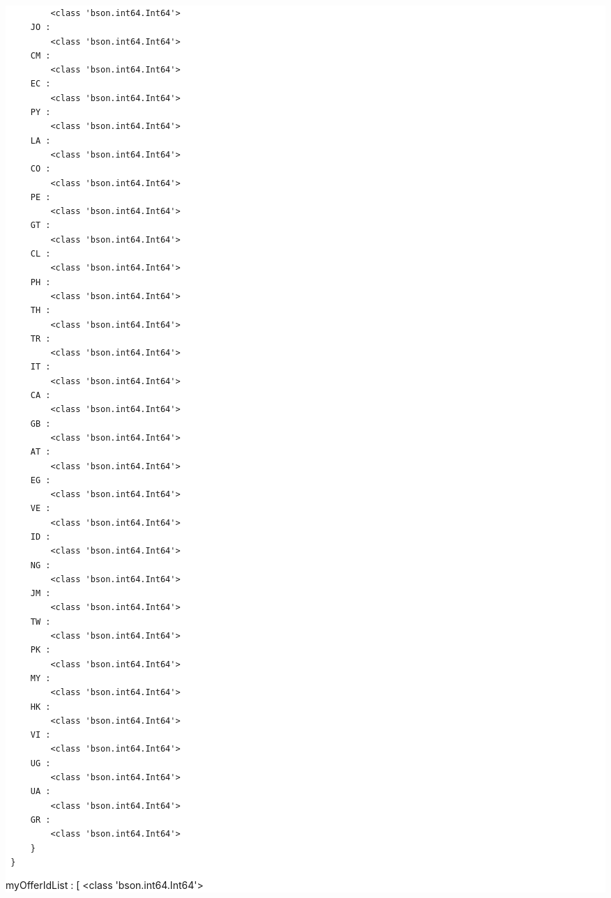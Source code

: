 			 <class 'bson.int64.Int64'>
		 JO :
			 <class 'bson.int64.Int64'>
		 CM :
			 <class 'bson.int64.Int64'>
		 EC :
			 <class 'bson.int64.Int64'>
		 PY :
			 <class 'bson.int64.Int64'>
		 LA :
			 <class 'bson.int64.Int64'>
		 CO :
			 <class 'bson.int64.Int64'>
		 PE :
			 <class 'bson.int64.Int64'>
		 GT :
			 <class 'bson.int64.Int64'>
		 CL :
			 <class 'bson.int64.Int64'>
		 PH :
			 <class 'bson.int64.Int64'>
		 TH :
			 <class 'bson.int64.Int64'>
		 TR :
			 <class 'bson.int64.Int64'>
		 IT :
			 <class 'bson.int64.Int64'>
		 CA :
			 <class 'bson.int64.Int64'>
		 GB :
			 <class 'bson.int64.Int64'>
		 AT :
			 <class 'bson.int64.Int64'>
		 EG :
			 <class 'bson.int64.Int64'>
		 VE :
			 <class 'bson.int64.Int64'>
		 ID :
			 <class 'bson.int64.Int64'>
		 NG :
			 <class 'bson.int64.Int64'>
		 JM :
			 <class 'bson.int64.Int64'>
		 TW :
			 <class 'bson.int64.Int64'>
		 PK :
			 <class 'bson.int64.Int64'>
		 MY :
			 <class 'bson.int64.Int64'>
		 HK :
			 <class 'bson.int64.Int64'>
		 VI :
			 <class 'bson.int64.Int64'>
		 UG :
			 <class 'bson.int64.Int64'>
		 UA :
			 <class 'bson.int64.Int64'>
		 GR :
			 <class 'bson.int64.Int64'>
		 }
	 }
 myOfferIdList :
		 [
		 <class 'bson.int64.Int64'>